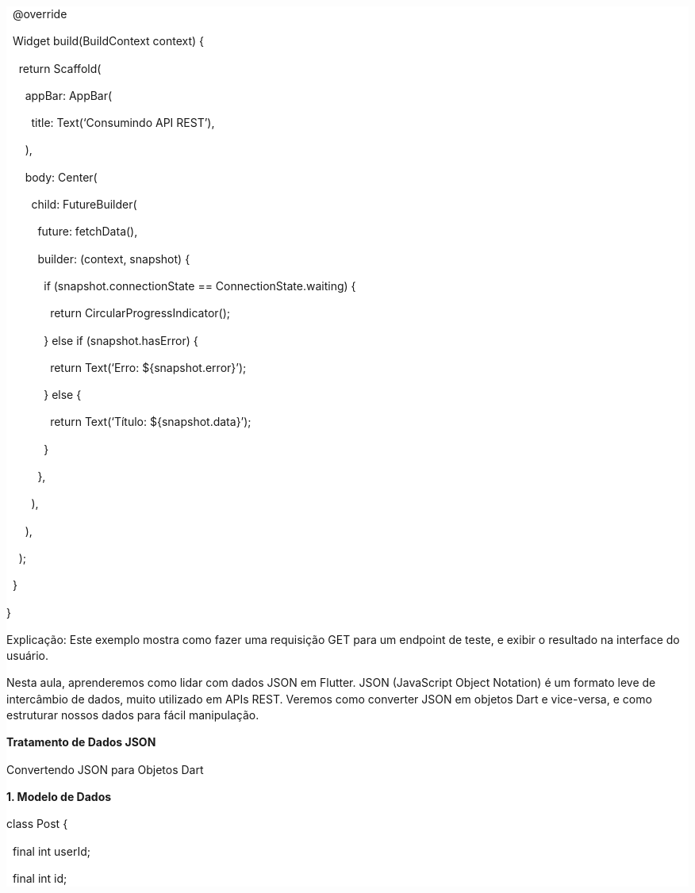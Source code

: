   @override

  Widget build(BuildContext context) {

    return Scaffold(

      appBar: AppBar(

        title: Text(‘Consumindo API REST’),

      ),

      body: Center(

        child: FutureBuilder<String>(

          future: fetchData(),

          builder: (context, snapshot) {

            if (snapshot.connectionState == ConnectionState.waiting) {

              return CircularProgressIndicator();

            } else if (snapshot.hasError) {

              return Text(‘Erro: ${snapshot.error}’);

            } else {

              return Text(‘Título: ${snapshot.data}’);

            }

          },

        ),

      ),

    );

  }

}

Explicação: Este exemplo mostra como fazer uma requisição GET para um endpoint de teste, e exibir o resultado na interface do usuário.

Nesta aula, aprenderemos como lidar com dados JSON em Flutter. JSON (JavaScript Object Notation) é um formato leve de intercâmbio de dados, muito utilizado em APIs REST. Veremos como converter JSON em objetos Dart e vice-versa, e como estruturar nossos dados para fácil manipulação.

**Tratamento de Dados JSON**

Convertendo JSON para Objetos Dart

**1\. Modelo de Dados**

class Post {

  final int userId;

  final int id;

